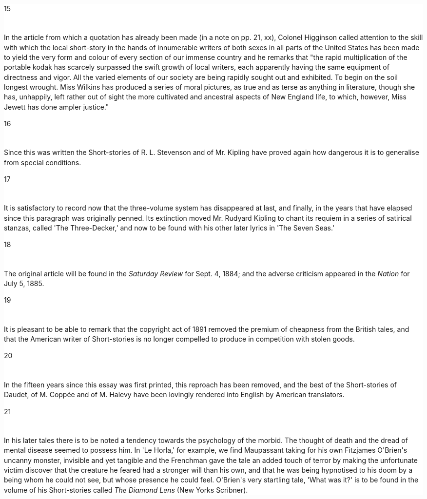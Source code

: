 15

#
In the article from which a quotation has already been made (in a note on pp. 21, xx), Colonel Higginson called attention to the skill with which the local short-story in the hands of innumerable writers of both sexes in all parts of the United States has been made to yield the very form and colour of every section of our immense country and he remarks that &quot;the rapid multiplication of the portable kodak has scarcely surpassed the swift growth of local writers, each apparently having the same equipment of directness and vigor. All the varied elements of our society are being rapidly sought out and exhibited. To begin on the soil longest wrought. Miss Wilkins has produced a series of moral pictures, as true and as terse as anything in literature, though she has, unhappily, left rather out of sight the more cultivated and ancestral aspects of New England life, to which, however, Miss Jewett has done ampler justice.&quot;

16

#
Since this was written the Short-stories of R. L. Stevenson and of Mr. Kipling have proved again how dangerous it is to generalise from special conditions.

17

#
It is satisfactory to record now that the three-volume system has disappeared at last, and finally, in the years that have elapsed since this paragraph was originally penned. Its extinction moved Mr. Rudyard Kipling to chant its requiem in a series of satirical stanzas, called &#39;The Three-Decker,&#39; and now to be found with his other later lyrics in &#39;The Seven Seas.&#39;

18

#
The original article will be found in the _Saturday Review_ for Sept. 4, 1884; and the adverse criticism appeared in the _Nation_ for July 5, 1885.

19

#
It is pleasant to be able to remark that the copyright act of 1891 removed the premium of cheapness from the British tales, and that the American writer of Short-stories is no longer compelled to produce in competition with stolen goods.

20

#
In the fifteen years since this essay was first printed, this reproach has been removed, and the best of the Short-stories of Daudet, of M. Coppée and of M. Halevy have been lovingly rendered into English by American translators.

21

#
In his later tales there is to be noted a tendency towards the psychology of the morbid. The thought of death and the dread of mental disease seemed to possess him. In &#39;Le Horla,&#39; for example, we find Maupassant taking for his own Fitzjames O&#39;Brien&#39;s uncanny monster, invisible and yet tangible and the Frenchman gave the tale an added touch of terror by making the unfortunate victim discover that the creature he feared had a stronger will than his own, and that he was being hypnotised to his doom by a being whom he could not see, but whose presence he could feel. O&#39;Brien&#39;s very startling tale, &#39;What was it?&#39; is to be found in the volume of his Short-stories called _The Diamond Lens_ (New Yorks Scribner).

